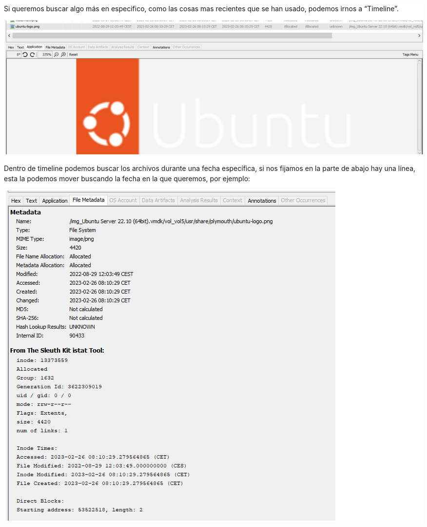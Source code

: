 
Si queremos buscar algo más en especifico, como las cosas mas recientes que se han usado, podemos irnos a “Timeline”.

![Imagen 10](../imagenes/TFG/10.PNG)


Dentro de timeline podemos buscar los archivos durante una fecha específica, si nos fijamos en la parte de abajo hay una línea, esta la podemos mover buscando la fecha en la que queremos, por ejemplo:


![Imagen 11](../imagenes/TFG/11.PNG)
